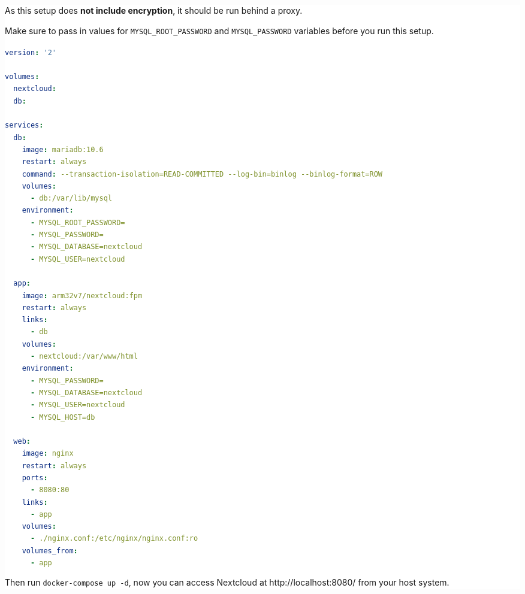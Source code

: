 As this setup does **not include encryption**, it should be run behind a proxy.

Make sure to pass in values for `MYSQL_ROOT_PASSWORD` and `MYSQL_PASSWORD` variables before you run this setup.

```yaml
version: '2'

volumes:
  nextcloud:
  db:

services:
  db:
    image: mariadb:10.6
    restart: always
    command: --transaction-isolation=READ-COMMITTED --log-bin=binlog --binlog-format=ROW
    volumes:
      - db:/var/lib/mysql
    environment:
      - MYSQL_ROOT_PASSWORD=
      - MYSQL_PASSWORD=
      - MYSQL_DATABASE=nextcloud
      - MYSQL_USER=nextcloud

  app:
    image: arm32v7/nextcloud:fpm
    restart: always
    links:
      - db
    volumes:
      - nextcloud:/var/www/html
    environment:
      - MYSQL_PASSWORD=
      - MYSQL_DATABASE=nextcloud
      - MYSQL_USER=nextcloud
      - MYSQL_HOST=db

  web:
    image: nginx
    restart: always
    ports:
      - 8080:80
    links:
      - app
    volumes:
      - ./nginx.conf:/etc/nginx/nginx.conf:ro
    volumes_from:
      - app
```

Then run `docker-compose up -d`, now you can access Nextcloud at http://localhost:8080/ from your host system.
